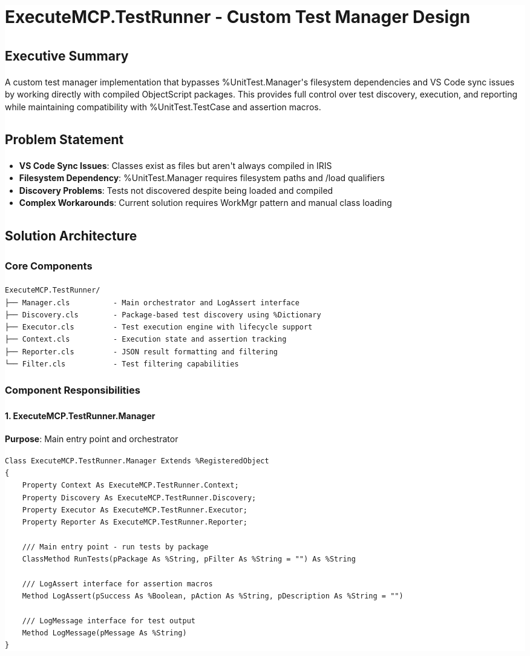 # ExecuteMCP.TestRunner - Custom Test Manager Design

## Executive Summary
A custom test manager implementation that bypasses %UnitTest.Manager's filesystem dependencies and VS Code sync issues by working directly with compiled ObjectScript packages. This provides full control over test discovery, execution, and reporting while maintaining compatibility with %UnitTest.TestCase and assertion macros.

## Problem Statement
- **VS Code Sync Issues**: Classes exist as files but aren't always compiled in IRIS
- **Filesystem Dependency**: %UnitTest.Manager requires filesystem paths and /load qualifiers
- **Discovery Problems**: Tests not discovered despite being loaded and compiled
- **Complex Workarounds**: Current solution requires WorkMgr pattern and manual class loading

## Solution Architecture

### Core Components

```
ExecuteMCP.TestRunner/
├── Manager.cls          - Main orchestrator and LogAssert interface
├── Discovery.cls        - Package-based test discovery using %Dictionary
├── Executor.cls         - Test execution engine with lifecycle support
├── Context.cls          - Execution state and assertion tracking
├── Reporter.cls         - JSON result formatting and filtering
└── Filter.cls           - Test filtering capabilities
```

### Component Responsibilities

#### 1. ExecuteMCP.TestRunner.Manager
**Purpose**: Main entry point and orchestrator
```objectscript
Class ExecuteMCP.TestRunner.Manager Extends %RegisteredObject
{
    Property Context As ExecuteMCP.TestRunner.Context;
    Property Discovery As ExecuteMCP.TestRunner.Discovery;
    Property Executor As ExecuteMCP.TestRunner.Executor;
    Property Reporter As ExecuteMCP.TestRunner.Reporter;
    
    /// Main entry point - run tests by package
    ClassMethod RunTests(pPackage As %String, pFilter As %String = "") As %String
    
    /// LogAssert interface for assertion macros
    Method LogAssert(pSuccess As %Boolean, pAction As %String, pDescription As %String = "")
    
    /// LogMessage interface for test output
    Method LogMessage(pMessage As %String)
}
```
